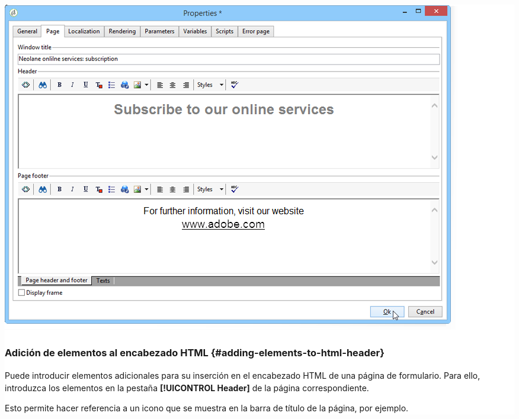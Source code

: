 ![](assets/s_ncs_admin_survey_titles_config.png)

### Adición de elementos al encabezado HTML {#adding-elements-to-html-header}

Puede introducir elementos adicionales para su inserción en el encabezado HTML de una página de formulario. Para ello, introduzca los elementos en la pestaña **[!UICONTROL Header]** de la página correspondiente.

Esto permite hacer referencia a un icono que se muestra en la barra de título de la página, por ejemplo.

